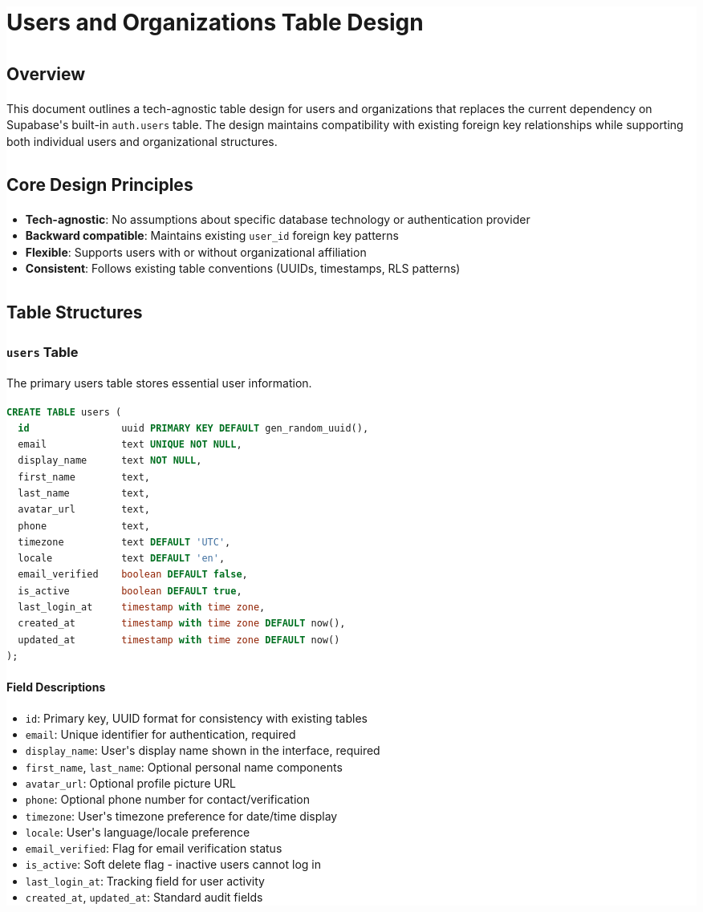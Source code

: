 # Users and Organizations Table Design

## Overview

This document outlines a tech-agnostic table design for users and organizations that replaces the current dependency on Supabase's built-in `auth.users` table. The design maintains compatibility with existing foreign key relationships while supporting both individual users and organizational structures.

## Core Design Principles

- **Tech-agnostic**: No assumptions about specific database technology or authentication provider
- **Backward compatible**: Maintains existing `user_id` foreign key patterns
- **Flexible**: Supports users with or without organizational affiliation
- **Consistent**: Follows existing table conventions (UUIDs, timestamps, RLS patterns)

## Table Structures

### `users` Table

The primary users table stores essential user information.

```sql
CREATE TABLE users (
  id                uuid PRIMARY KEY DEFAULT gen_random_uuid(),
  email             text UNIQUE NOT NULL,
  display_name      text NOT NULL,
  first_name        text,
  last_name         text,
  avatar_url        text,
  phone             text,
  timezone          text DEFAULT 'UTC',
  locale            text DEFAULT 'en',
  email_verified    boolean DEFAULT false,
  is_active         boolean DEFAULT true,
  last_login_at     timestamp with time zone,
  created_at        timestamp with time zone DEFAULT now(),
  updated_at        timestamp with time zone DEFAULT now()
);
```

#### Field Descriptions

- `id`: Primary key, UUID format for consistency with existing tables
- `email`: Unique identifier for authentication, required
- `display_name`: User's display name shown in the interface, required
- `first_name`, `last_name`: Optional personal name components
- `avatar_url`: Optional profile picture URL
- `phone`: Optional phone number for contact/verification
- `timezone`: User's timezone preference for date/time display
- `locale`: User's language/locale preference
- `email_verified`: Flag for email verification status
- `is_active`: Soft delete flag - inactive users cannot log in
- `last_login_at`: Tracking field for user activity
- `created_at`, `updated_at`: Standard audit fields
